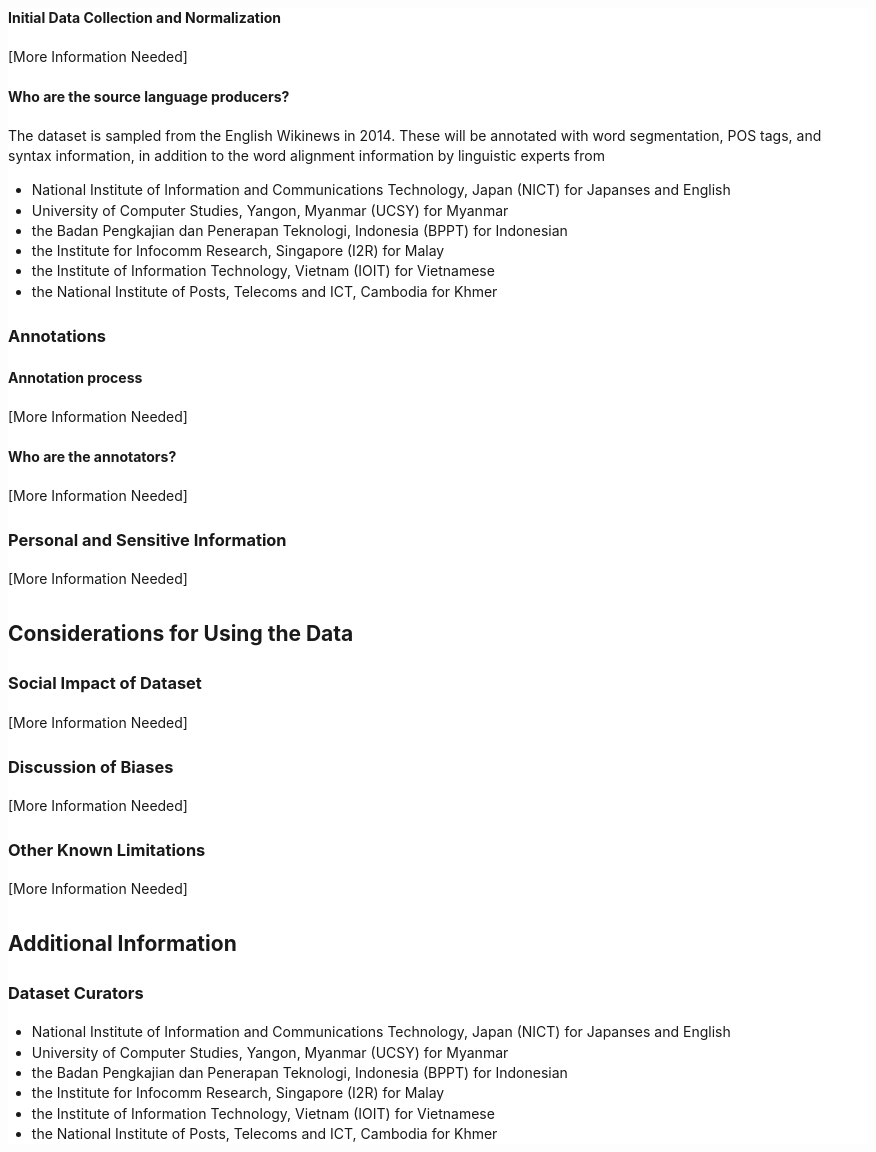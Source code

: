 #### Initial Data Collection and Normalization

[More Information Needed]

#### Who are the source language producers?

The dataset is sampled from the English Wikinews in 2014. These will be annotated with word segmentation, POS tags, and syntax information, in addition to the word alignment information by linguistic experts from
* National Institute of Information and Communications Technology, Japan (NICT) for Japanses and English
* University of Computer Studies, Yangon, Myanmar (UCSY) for Myanmar
* the Badan Pengkajian dan Penerapan Teknologi, Indonesia (BPPT) for Indonesian
* the Institute for Infocomm Research, Singapore (I2R) for Malay
* the Institute of Information Technology, Vietnam (IOIT) for Vietnamese
* the National Institute of Posts, Telecoms and ICT, Cambodia for Khmer

### Annotations

#### Annotation process

[More Information Needed]

#### Who are the annotators?

[More Information Needed]

### Personal and Sensitive Information

[More Information Needed]

## Considerations for Using the Data

### Social Impact of Dataset

[More Information Needed]

### Discussion of Biases

[More Information Needed]

### Other Known Limitations

[More Information Needed]


## Additional Information

### Dataset Curators

* National Institute of Information and Communications Technology, Japan (NICT) for Japanses and English
* University of Computer Studies, Yangon, Myanmar (UCSY) for Myanmar
* the Badan Pengkajian dan Penerapan Teknologi, Indonesia (BPPT) for Indonesian
* the Institute for Infocomm Research, Singapore (I2R) for Malay
* the Institute of Information Technology, Vietnam (IOIT) for Vietnamese
* the National Institute of Posts, Telecoms and ICT, Cambodia for Khmer

